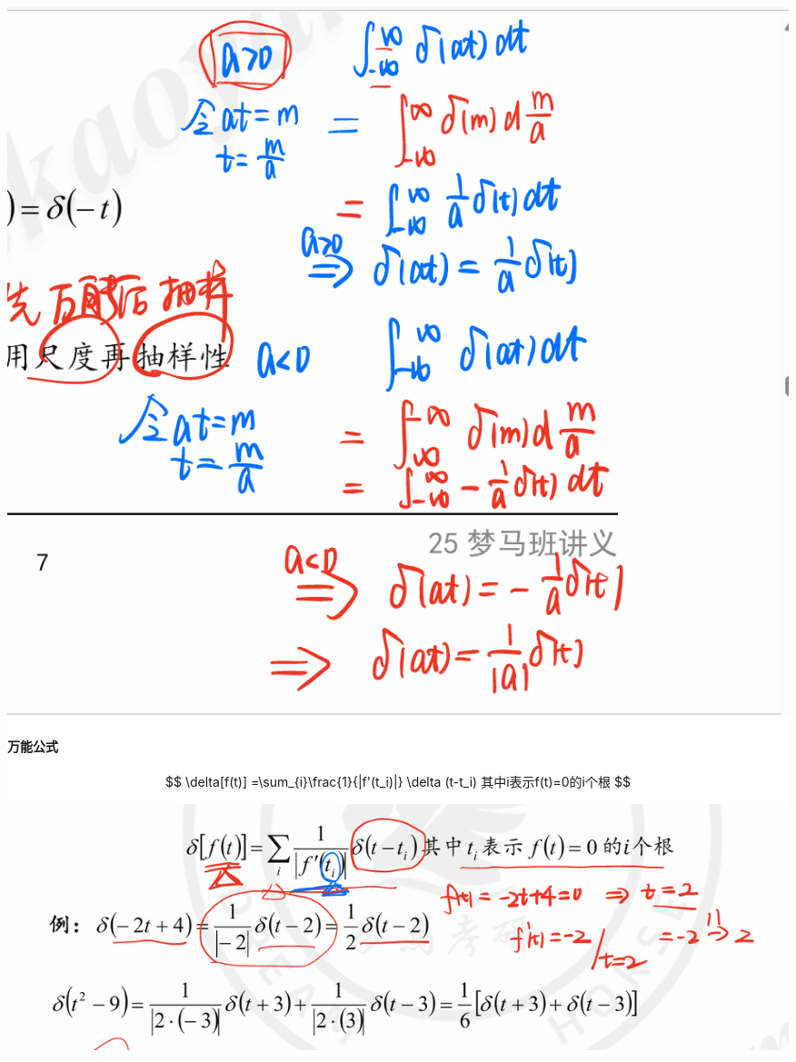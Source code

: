 ![](信号与系统-1.2基本信号.assets/2024-11-05-15-54-51-image.png)

#### 万能公式

$$
\delta[f(t)] =\sum_{i}\frac{1}{|f'(t_i)|} \delta (t-t_i) 其中i表示f(t)=0的i个根
$$

![](信号与系统-1.2基本信号.assets/2024-11-05-16-12-23-image.png)

